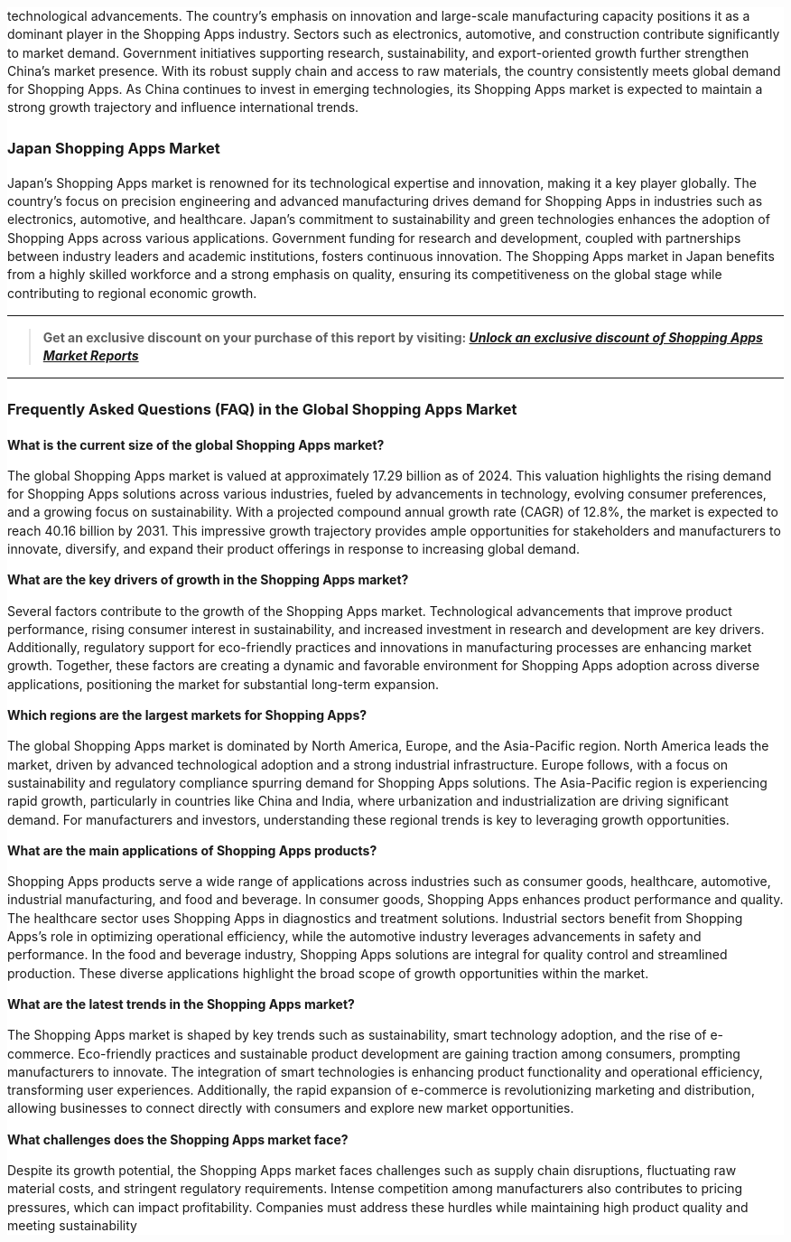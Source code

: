technological advancements. The country&rsquo;s emphasis on innovation and large-scale manufacturing capacity positions it as a dominant player in the Shopping Apps industry. Sectors such as electronics, automotive, and construction contribute significantly to market demand. Government initiatives supporting research, sustainability, and export-oriented growth further strengthen China&rsquo;s market presence. With its robust supply chain and access to raw materials, the country consistently meets global demand for Shopping Apps. As China continues to invest in emerging technologies, its Shopping Apps market is expected to maintain a strong growth trajectory and influence international trends.</p><h3>Japan Shopping Apps Market</h3><p>Japan&rsquo;s Shopping Apps market is renowned for its technological expertise and innovation, making it a key player globally. The country&rsquo;s focus on precision engineering and advanced manufacturing drives demand for Shopping Apps in industries such as electronics, automotive, and healthcare. Japan&rsquo;s commitment to sustainability and green technologies enhances the adoption of Shopping Apps across various applications. Government funding for research and development, coupled with partnerships between industry leaders and academic institutions, fosters continuous innovation. The Shopping Apps market in Japan benefits from a highly skilled workforce and a strong emphasis on quality, ensuring its competitiveness on the global stage while contributing to regional economic growth.</p><hr /><blockquote><p><strong>Get an exclusive discount on your purchase of this report by visiting: <em><a href="://marketresearchpulse.com/ask-for-discount/13201?utm_source=Github&amp;utm_medium=021">Unlock an exclusive discount of Shopping Apps Market Reports</a></em>&nbsp;</strong></p></blockquote><hr /><h3>Frequently Asked Questions (FAQ) in the Global Shopping Apps Market</h3><p><strong>What is the current size of the global Shopping Apps market?</strong></p><p>The global Shopping Apps market is valued at approximately 17.29 billion as of 2024. This valuation highlights the rising demand for Shopping Apps solutions across various industries, fueled by advancements in technology, evolving consumer preferences, and a growing focus on sustainability. With a projected compound annual growth rate (CAGR) of 12.8%, the market is expected to reach 40.16 billion by 2031. This impressive growth trajectory provides ample opportunities for stakeholders and manufacturers to innovate, diversify, and expand their product offerings in response to increasing global demand.</p><p><strong>What are the key drivers of growth in the Shopping Apps market?</strong></p><p>Several factors contribute to the growth of the Shopping Apps market. Technological advancements that improve product performance, rising consumer interest in sustainability, and increased investment in research and development are key drivers. Additionally, regulatory support for eco-friendly practices and innovations in manufacturing processes are enhancing market growth. Together, these factors are creating a dynamic and favorable environment for Shopping Apps adoption across diverse applications, positioning the market for substantial long-term expansion.</p><p><strong>Which regions are the largest markets for Shopping Apps?</strong></p><p>The global Shopping Apps market is dominated by North America, Europe, and the Asia-Pacific region. North America leads the market, driven by advanced technological adoption and a strong industrial infrastructure. Europe follows, with a focus on sustainability and regulatory compliance spurring demand for Shopping Apps solutions. The Asia-Pacific region is experiencing rapid growth, particularly in countries like China and India, where urbanization and industrialization are driving significant demand. For manufacturers and investors, understanding these regional trends is key to leveraging growth opportunities.</p><p><strong>What are the main applications of Shopping Apps products?</strong></p><p>Shopping Apps products serve a wide range of applications across industries such as consumer goods, healthcare, automotive, industrial manufacturing, and food and beverage. In consumer goods, Shopping Apps enhances product performance and quality. The healthcare sector uses Shopping Apps in diagnostics and treatment solutions. Industrial sectors benefit from Shopping Apps&rsquo;s role in optimizing operational efficiency, while the automotive industry leverages advancements in safety and performance. In the food and beverage industry, Shopping Apps solutions are integral for quality control and streamlined production. These diverse applications highlight the broad scope of growth opportunities within the market.</p><p><strong>What are the latest trends in the Shopping Apps market?</strong></p><p>The Shopping Apps market is shaped by key trends such as sustainability, smart technology adoption, and the rise of e-commerce. Eco-friendly practices and sustainable product development are gaining traction among consumers, prompting manufacturers to innovate. The integration of smart technologies is enhancing product functionality and operational efficiency, transforming user experiences. Additionally, the rapid expansion of e-commerce is revolutionizing marketing and distribution, allowing businesses to connect directly with consumers and explore new market opportunities.</p><p><strong>What challenges does the Shopping Apps market face?</strong></p><p>Despite its growth potential, the Shopping Apps market faces challenges such as supply chain disruptions, fluctuating raw material costs, and stringent regulatory requirements. Intense competition among manufacturers also contributes to pricing pressures, which can impact profitability. Companies must address these hurdles while maintaining high product quality and meeting sustainability